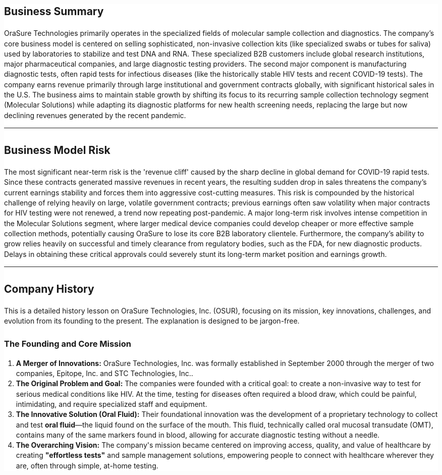 ## Business Summary

OraSure Technologies primarily operates in the specialized fields of molecular sample collection and diagnostics. The company’s core business model is centered on selling sophisticated, non-invasive collection kits (like specialized swabs or tubes for saliva) used by laboratories to stabilize and test DNA and RNA. These specialized B2B customers include global research institutions, major pharmaceutical companies, and large diagnostic testing providers. The second major component is manufacturing diagnostic tests, often rapid tests for infectious diseases (like the historically stable HIV tests and recent COVID-19 tests). The company earns revenue primarily through large institutional and government contracts globally, with significant historical sales in the U.S. The business aims to maintain stable growth by shifting its focus to its recurring sample collection technology segment (Molecular Solutions) while adapting its diagnostic platforms for new health screening needs, replacing the large but now declining revenues generated by the recent pandemic.

---

## Business Model Risk

The most significant near-term risk is the 'revenue cliff' caused by the sharp decline in global demand for COVID-19 rapid tests. Since these contracts generated massive revenues in recent years, the resulting sudden drop in sales threatens the company’s current earnings stability and forces them into aggressive cost-cutting measures. This risk is compounded by the historical challenge of relying heavily on large, volatile government contracts; previous earnings often saw volatility when major contracts for HIV testing were not renewed, a trend now repeating post-pandemic. A major long-term risk involves intense competition in the Molecular Solutions segment, where larger medical device companies could develop cheaper or more effective sample collection methods, potentially causing OraSure to lose its core B2B laboratory clientele. Furthermore, the company’s ability to grow relies heavily on successful and timely clearance from regulatory bodies, such as the FDA, for new diagnostic products. Delays in obtaining these critical approvals could severely stunt its long-term market position and earnings growth.

---

## Company History

This is a detailed history lesson on OraSure Technologies, Inc. (OSUR), focusing on its mission, key innovations, challenges, and evolution from its founding to the present. The explanation is designed to be jargon-free.

### **The Founding and Core Mission**

1.  **A Merger of Innovations:** OraSure Technologies, Inc. was formally established in September 2000 through the merger of two companies, Epitope, Inc. and STC Technologies, Inc..
2.  **The Original Problem and Goal:** The companies were founded with a critical goal: to create a non-invasive way to test for serious medical conditions like HIV. At the time, testing for diseases often required a blood draw, which could be painful, intimidating, and require specialized staff and equipment.
3.  **The Innovative Solution (Oral Fluid):** Their foundational innovation was the development of a proprietary technology to collect and test **oral fluid**—the liquid found on the surface of the mouth. This fluid, technically called oral mucosal transudate (OMT), contains many of the same markers found in blood, allowing for accurate diagnostic testing without a needle.
4.  **The Overarching Vision:** The company's mission became centered on improving access, quality, and value of healthcare by creating **"effortless tests"** and sample management solutions, empowering people to connect with healthcare wherever they are, often through simple, at-home testing.
